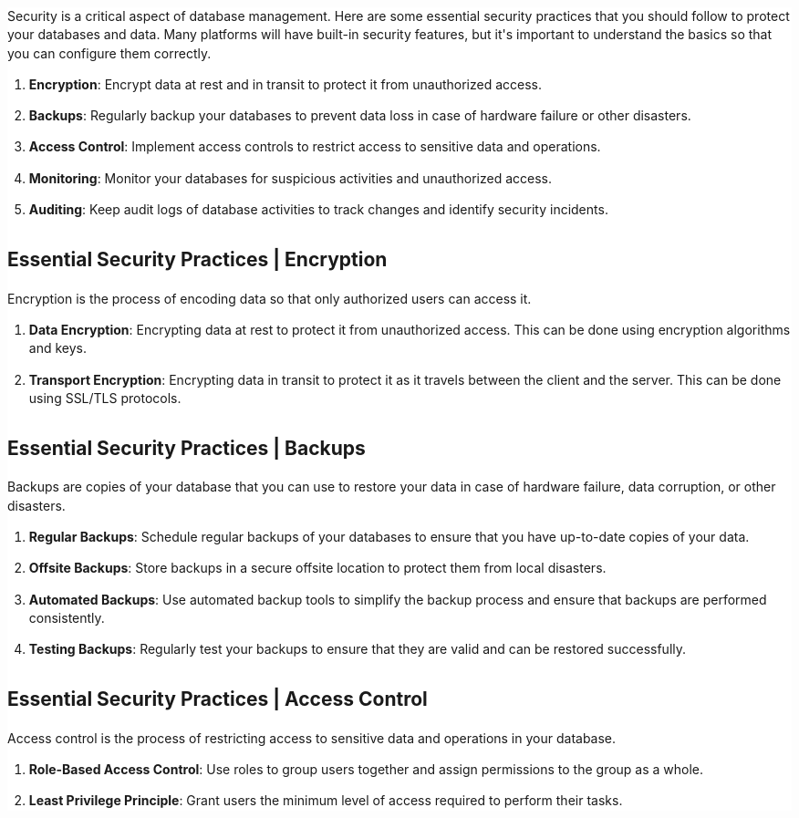 Security is a critical aspect of database management. Here are some essential security practices that you should follow to protect your databases and data. Many platforms will have built-in security features, but it's important to understand the basics so that you can configure them correctly.

1. **Encryption**: Encrypt data at rest and in transit to protect it from unauthorized access.

2. **Backups**: Regularly backup your databases to prevent data loss in case of hardware failure or other disasters.

3. **Access Control**: Implement access controls to restrict access to sensitive data and operations.

4. **Monitoring**: Monitor your databases for suspicious activities and unauthorized access.

5. **Auditing**: Keep audit logs of database activities to track changes and identify security incidents.



## Essential Security Practices | Encryption

Encryption is the process of encoding data so that only authorized users can access it.

1. **Data Encryption**: Encrypting data at rest to protect it from unauthorized access. This can be done using encryption algorithms and keys.

2. **Transport Encryption**: Encrypting data in transit to protect it as it travels between the client and the server. This can be done using SSL/TLS protocols.



## Essential Security Practices | Backups

Backups are copies of your database that you can use to restore your data in case of hardware failure, data corruption, or other disasters.

1. **Regular Backups**: Schedule regular backups of your databases to ensure that you have up-to-date copies of your data.

2. **Offsite Backups**: Store backups in a secure offsite location to protect them from local disasters.

3. **Automated Backups**: Use automated backup tools to simplify the backup process and ensure that backups are performed consistently.

4. **Testing Backups**: Regularly test your backups to ensure that they are valid and can be restored successfully.



## Essential Security Practices | Access Control

Access control is the process of restricting access to sensitive data and operations in your database.

1. **Role-Based Access Control**: Use roles to group users together and assign permissions to the group as a whole.

2. **Least Privilege Principle**: Grant users the minimum level of access required to perform their tasks.
